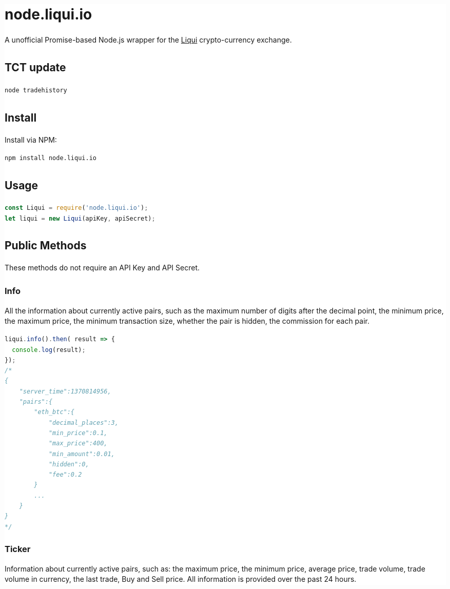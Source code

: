 # node.liqui.io
A unofficial Promise-based Node.js wrapper for the [Liqui](https://liqui.io/) crypto-currency exchange.

## TCT update

`node tradehistory`

## Install
Install via NPM:

`npm install node.liqui.io`

## Usage
```js
const Liqui = require('node.liqui.io');
let liqui = new Liqui(apiKey, apiSecret);
```

## Public Methods
These methods do not require an API Key and API Secret.
### Info
All the information about currently active pairs, such as the maximum number of digits after the decimal point, the minimum price, the maximum price, the minimum transaction size, whether the pair is hidden, the commission for each pair.
```js
liqui.info().then( result => {
  console.log(result);
});
/*
{
    "server_time":1370814956,
    "pairs":{
        "eth_btc":{
            "decimal_places":3,
            "min_price":0.1,
            "max_price":400,
            "min_amount":0.01,
            "hidden":0,
            "fee":0.2
        }
        ...
    }
}
*/
```
### Ticker
Information about currently active pairs, such as: the maximum price, the minimum price, average price, trade volume, trade volume in currency, the last trade, Buy and Sell price. All information is provided over the past 24 hours.
